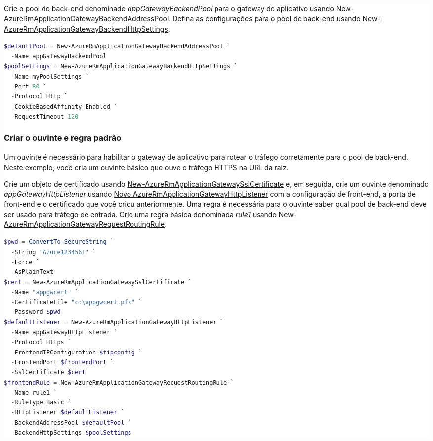 Crie o pool de back-end denominado *appGatewayBackendPool* para o gateway de aplicativo usando [New-AzureRmApplicationGatewayBackendAddressPool](/powershell/module/azurerm.network/new-azurermapplicationgatewaybackendaddresspool). Defina as configurações para o pool de back-end usando [New-AzureRmApplicationGatewayBackendHttpSettings](/powershell/module/azurerm.network/new-azurermapplicationgatewaybackendhttpsettings).

```powershell
$defaultPool = New-AzureRmApplicationGatewayBackendAddressPool `
  -Name appGatewayBackendPool 
$poolSettings = New-AzureRmApplicationGatewayBackendHttpSettings `
  -Name myPoolSettings `
  -Port 80 `
  -Protocol Http `
  -CookieBasedAffinity Enabled `
  -RequestTimeout 120
```

### <a name="create-the-default-listener-and-rule"></a>Criar o ouvinte e regra padrão

Um ouvinte é necessário para habilitar o gateway de aplicativo para rotear o tráfego corretamente para o pool de back-end. Neste exemplo, você cria um ouvinte básico que ouve o tráfego HTTPS na URL da raiz. 

Crie um objeto de certificado usando [New-AzureRmApplicationGatewaySslCertificate](/powershell/module/azurerm.network/new-azurermapplicationgatewaysslcertificate) e, em seguida, crie um ouvinte denominado *appGatewayHttpListener* usando [Novo AzureRmApplicationGatewayHttpListener](/powershell/module/azurerm.network/new-azurermapplicationgatewayhttplistener) com a configuração de front-end, a porta de front-end e o certificado que você criou anteriormente. Uma regra é necessária para o ouvinte saber qual pool de back-end deve ser usado para tráfego de entrada. Crie uma regra básica denominada *rule1* usando [New-AzureRmApplicationGatewayRequestRoutingRule](/powershell/module/azurerm.network/new-azurermapplicationgatewayrequestroutingrule).

```powershell
$pwd = ConvertTo-SecureString `
  -String "Azure123456!" `
  -Force `
  -AsPlainText
$cert = New-AzureRmApplicationGatewaySslCertificate `
  -Name "appgwcert" `
  -CertificateFile "c:\appgwcert.pfx" `
  -Password $pwd
$defaultListener = New-AzureRmApplicationGatewayHttpListener `
  -Name appGatewayHttpListener `
  -Protocol Https `
  -FrontendIPConfiguration $fipconfig `
  -FrontendPort $frontendPort `
  -SslCertificate $cert
$frontendRule = New-AzureRmApplicationGatewayRequestRoutingRule `
  -Name rule1 `
  -RuleType Basic `
  -HttpListener $defaultListener `
  -BackendAddressPool $defaultPool `
  -BackendHttpSettings $poolSettings
```
